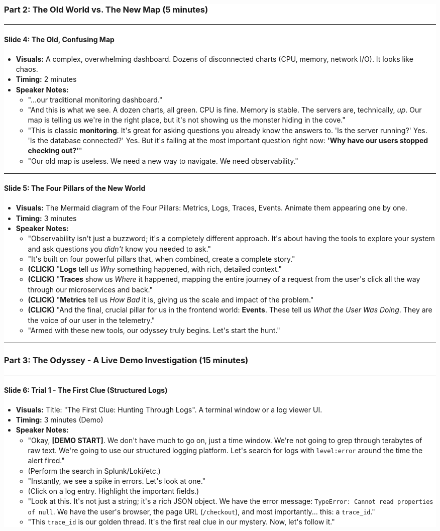 
### **Part 2: The Old World vs. The New Map (5 minutes)**

---

#### **Slide 4: The Old, Confusing Map**

*   **Visuals:** A complex, overwhelming dashboard. Dozens of disconnected charts (CPU, memory, network I/O). It looks like chaos.
*   **Timing:** 2 minutes
*   **Speaker Notes:**
    *   "...our traditional monitoring dashboard."
    *   "And this is what we see. A dozen charts, all green. CPU is fine. Memory is stable. The servers are, technically, *up*. Our map is telling us we're in the right place, but it's not showing us the monster hiding in the cove."
    *   "This is classic **monitoring**. It's great for asking questions you already know the answers to. 'Is the server running?' Yes. 'Is the database connected?' Yes. But it's failing at the most important question right now: **'Why have our users stopped checking out?'**"
    *   "Our old map is useless. We need a new way to navigate. We need observability."

---

#### **Slide 5: The Four Pillars of the New World**

*   **Visuals:** The Mermaid diagram of the Four Pillars: Metrics, Logs, Traces, Events. Animate them appearing one by one.
*   **Timing:** 3 minutes
*   **Speaker Notes:**
    *   "Observability isn't just a buzzword; it's a completely different approach. It's about having the tools to explore your system and ask questions you *didn't* know you needed to ask."
    *   "It's built on four powerful pillars that, when combined, create a complete story."
    *   **(CLICK)** "**Logs** tell us *Why* something happened, with rich, detailed context."
    *   **(CLICK)** "**Traces** show us *Where* it happened, mapping the entire journey of a request from the user's click all the way through our microservices and back."
    *   **(CLICK)** "**Metrics** tell us *How Bad* it is, giving us the scale and impact of the problem."
    *   **(CLICK)** "And the final, crucial pillar for us in the frontend world: **Events**. These tell us *What the User Was Doing*. They are the voice of our user in the telemetry."
    *   "Armed with these new tools, our odyssey truly begins. Let's start the hunt."

---

### **Part 3: The Odyssey - A Live Demo Investigation (15 minutes)**

---

#### **Slide 6: Trial 1 - The First Clue (Structured Logs)**

*   **Visuals:** Title: "The First Clue: Hunting Through Logs". A terminal window or a log viewer UI.
*   **Timing:** 3 minutes (Demo)
*   **Speaker Notes:**
    *   "Okay, **[DEMO START]**. We don't have much to go on, just a time window. We're not going to grep through terabytes of raw text. We're going to use our structured logging platform. Let's search for logs with `level:error` around the time the alert fired."
    *   (Perform the search in Splunk/Loki/etc.)
    *   "Instantly, we see a spike in errors. Let's look at one."
    *   (Click on a log entry. Highlight the important fields.)
    *   "Look at this. It's not just a string; it's a rich JSON object. We have the error message: `TypeError: Cannot read properties of null`. We have the user's browser, the page URL (`/checkout`), and most importantly... this: a `trace_id`."
    *   "This `trace_id` is our golden thread. It's the first real clue in our mystery. Now, let's follow it."
